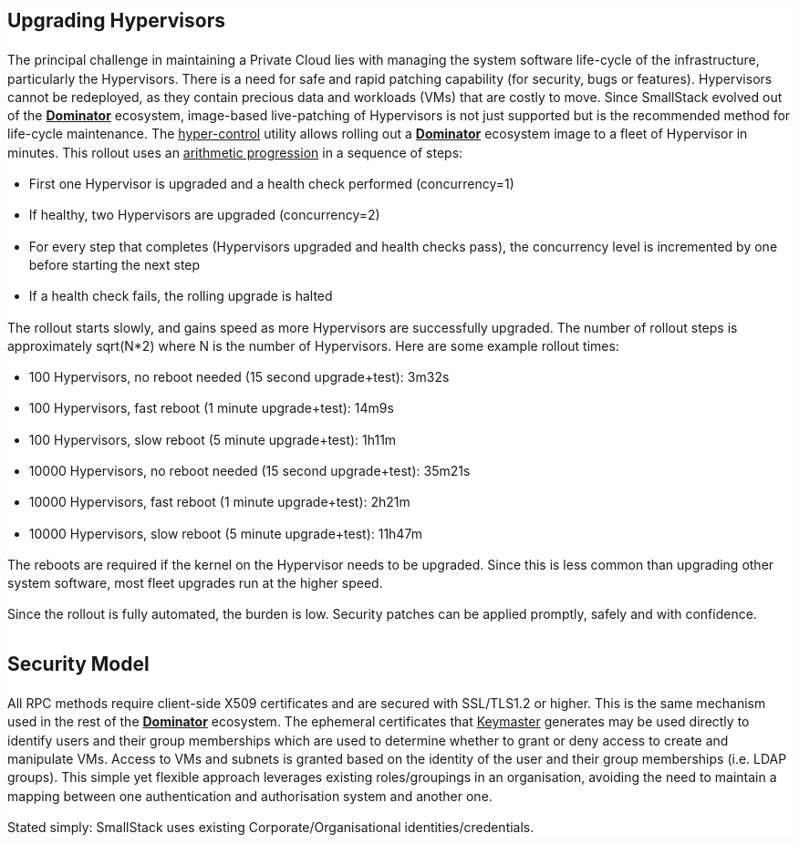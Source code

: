 Upgrading Hypervisors
---------------------

The principal challenge in maintaining a Private Cloud lies with managing the system software life-cycle of the infrastructure, particularly the Hypervisors. There is a need for safe and rapid patching capability (for security, bugs or features). Hypervisors cannot be redeployed, as they contain precious data and workloads (VMs) that are costly to move. Since SmallStack evolved out of the [**Dominator**](../Dominator/DesignDoc.html) ecosystem, image-based live-patching of Hypervisors is not just supported but is the recommended method for life-cycle maintenance. The [hyper-control](https://github.com/Cloud-Foundations/Dominator/blob/master/cmd/hyper-control/README.md) utility allows rolling out a [**Dominator**](../Dominator/DesignDoc.html) ecosystem image to a fleet of Hypervisor in minutes. This rollout uses an [arithmetic progression](https://en.wikipedia.org/wiki/Arithmetic_progression) in a sequence of steps:

-   First one Hypervisor is upgraded and a health check performed (concurrency=1)

-   If healthy, two Hypervisors are upgraded (concurrency=2)

-   For every step that completes (Hypervisors upgraded and health checks pass), the concurrency level is incremented by one before starting the next step

-   If a health check fails, the rolling upgrade is halted

The rollout starts slowly, and gains speed as more Hypervisors are successfully upgraded. The number of rollout steps is approximately sqrt(N\*2) where N is the number of Hypervisors. Here are some example rollout times:

-   100 Hypervisors, no reboot needed (15 second upgrade+test): 3m32s

-   100 Hypervisors, fast reboot (1 minute upgrade+test): 14m9s

-   100 Hypervisors, slow reboot (5 minute upgrade+test): 1h11m

-   10000 Hypervisors, no reboot needed (15 second upgrade+test): 35m21s

-   10000 Hypervisors, fast reboot (1 minute upgrade+test): 2h21m

-   10000 Hypervisors, slow reboot (5 minute upgrade+test): 11h47m

The reboots are required if the kernel on the Hypervisor needs to be upgraded. Since this is less common than upgrading other system software, most fleet upgrades run at the higher speed.

Since the rollout is fully automated, the burden is low. Security patches can be applied promptly, safely and with confidence.

Security Model
--------------

All RPC methods require client-side X509 certificates and are secured with SSL/TLS1.2 or higher. This is the same mechanism used in the rest of the [**Dominator**](../Dominator/DesignDoc.html) ecosystem. The ephemeral certificates that [Keymaster](../Keymaster/DesignDoc.html) generates may be used directly to identify users and their group memberships which are used to determine whether to grant or deny access to create and manipulate VMs. Access to VMs and subnets is granted based on the identity of the user and their group memberships (i.e. LDAP groups). This simple yet flexible approach leverages existing roles/groupings in an organisation, avoiding the need to maintain a mapping between one authentication and authorisation system and another one.

Stated simply: SmallStack uses existing Corporate/Organisational identities/credentials.
